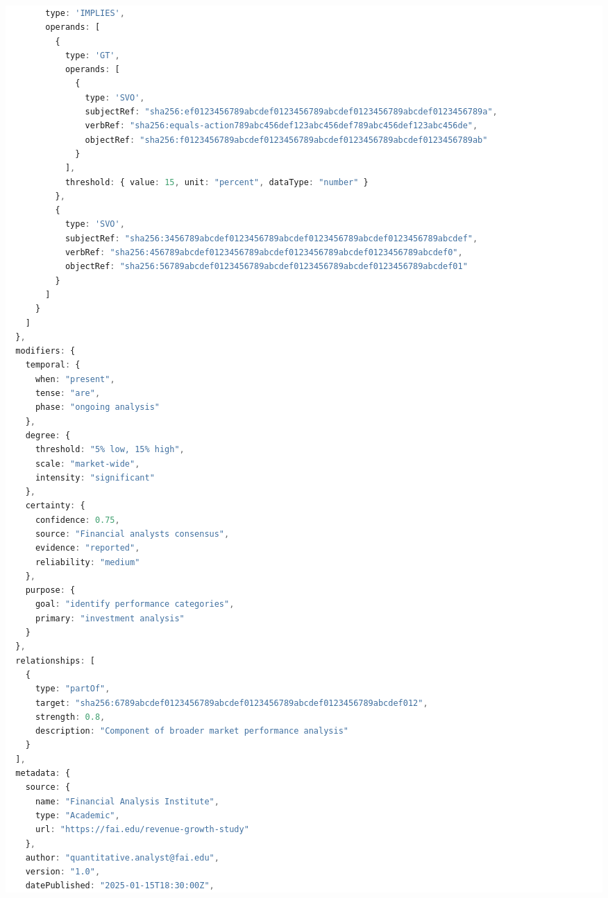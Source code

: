 ```typescript
        type: 'IMPLIES',
        operands: [
          {
            type: 'GT',
            operands: [
              {
                type: 'SVO',
                subjectRef: "sha256:ef0123456789abcdef0123456789abcdef0123456789abcdef0123456789a",
                verbRef: "sha256:equals-action789abc456def123abc456def789abc456def123abc456de",
                objectRef: "sha256:f0123456789abcdef0123456789abcdef0123456789abcdef0123456789ab"
              }
            ],
            threshold: { value: 15, unit: "percent", dataType: "number" }
          },
          {
            type: 'SVO',
            subjectRef: "sha256:3456789abcdef0123456789abcdef0123456789abcdef0123456789abcdef",
            verbRef: "sha256:456789abcdef0123456789abcdef0123456789abcdef0123456789abcdef0",
            objectRef: "sha256:56789abcdef0123456789abcdef0123456789abcdef0123456789abcdef01"
          }
        ]
      }
    ]
  },
  modifiers: {
    temporal: { 
      when: "present",
      tense: "are",
      phase: "ongoing analysis"
    },
    degree: {
      threshold: "5% low, 15% high",
      scale: "market-wide",
      intensity: "significant"
    },
    certainty: {
      confidence: 0.75,
      source: "Financial analysts consensus",
      evidence: "reported",
      reliability: "medium"
    },
    purpose: {
      goal: "identify performance categories",
      primary: "investment analysis"
    }
  },
  relationships: [
    {
      type: "partOf",
      target: "sha256:6789abcdef0123456789abcdef0123456789abcdef0123456789abcdef012",
      strength: 0.8,
      description: "Component of broader market performance analysis"
    }
  ],
  metadata: {
    source: { 
      name: "Financial Analysis Institute", 
      type: "Academic",
      url: "https://fai.edu/revenue-growth-study"
    },
    author: "quantitative.analyst@fai.edu",
    version: "1.0",
    datePublished: "2025-01-15T18:30:00Z",
```
